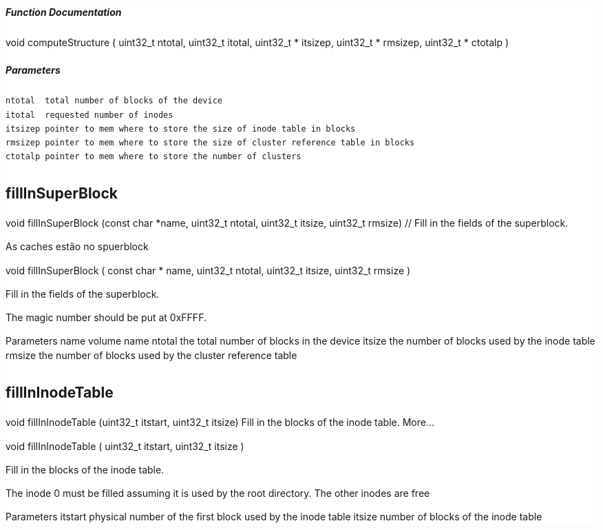 ##### Function Documentation
void computeStructure 	( 	uint32_t  	ntotal,
		uint32_t  	itotal,
		uint32_t *  	itsizep,
		uint32_t *  	rmsizep,
		uint32_t *  	ctotalp 
	) 		

##### Parameters
    ntotal	total number of blocks of the device
    itotal	requested number of inodes
    itsizep	pointer to mem where to store the size of inode table in blocks
    rmsizep	pointer to mem where to store the size of cluster reference table in blocks
    ctotalp	pointer to mem where to store the number of clusters



## fillInSuperBlock
void 	fillInSuperBlock (const char *name, uint32_t ntotal, uint32_t itsize, uint32_t rmsize)
 	// Fill in the fields of the superblock. 
 
As caches estão no spuerblock
 
void fillInSuperBlock 	( 	const char *  	name,
		uint32_t  	ntotal,
		uint32_t  	itsize,
		uint32_t  	rmsize 
	) 		

Fill in the fields of the superblock.

The magic number should be put at 0xFFFF.

Parameters
    name	volume name
    ntotal	the total number of blocks in the device
    itsize	the number of blocks used by the inode table
    rmsize	the number of blocks used by the cluster reference table


## fillInInodeTable
void 	fillInInodeTable (uint32_t itstart, uint32_t itsize)
 	Fill in the blocks of the inode table. More...

void fillInInodeTable 	( 	uint32_t  	itstart,
		uint32_t  	itsize 
	) 		

Fill in the blocks of the inode table.

The inode 0 must be filled assuming it is used by the root directory. The other inodes are free

Parameters
    itstart	physical number of the first block used by the inode table
    itsize	number of blocks of the inode table
